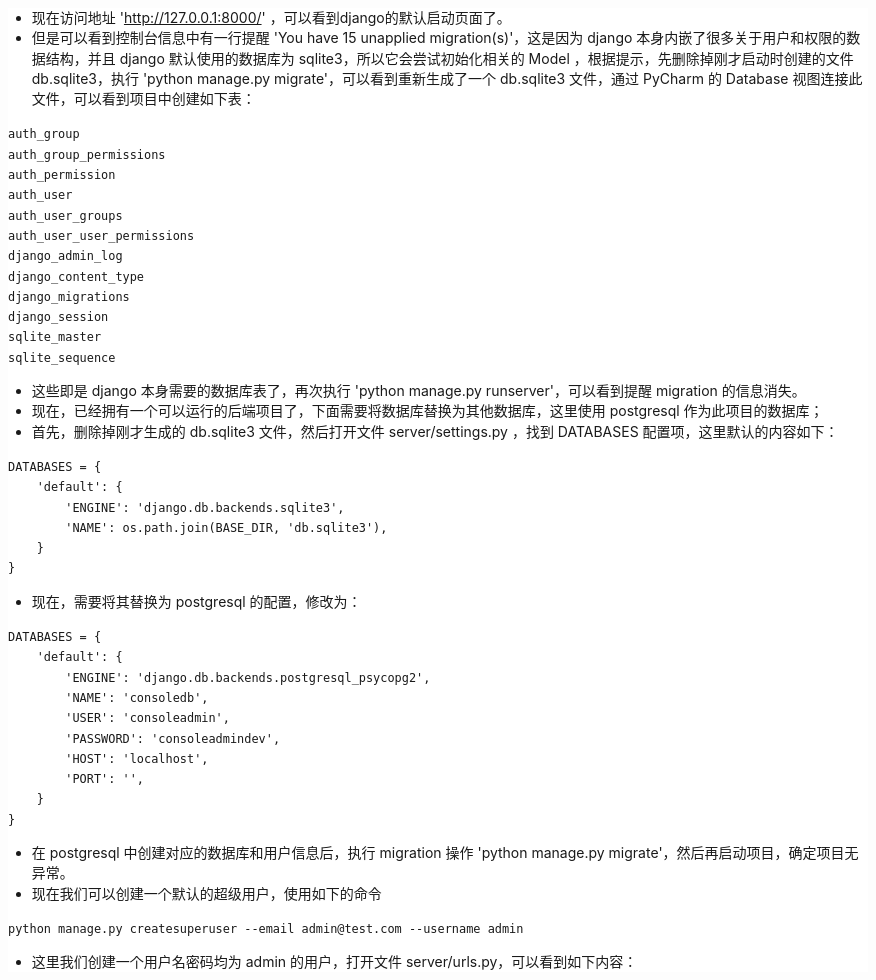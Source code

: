 - 现在访问地址 'http://127.0.0.1:8000/' ，可以看到django的默认启动页面了。
- 但是可以看到控制台信息中有一行提醒 'You have 15 unapplied migration(s)'，这是因为 django 本身内嵌了很多关于用户和权限的数据结构，并且 django 默认使用的数据库为 sqlite3，所以它会尝试初始化相关的 Model ，根据提示，先删除掉刚才启动时创建的文件 db.sqlite3，执行 'python manage.py migrate'，可以看到重新生成了一个 db.sqlite3 文件，通过 PyCharm 的 Database 视图连接此文件，可以看到项目中创建如下表：

```
auth_group
auth_group_permissions
auth_permission
auth_user
auth_user_groups
auth_user_user_permissions
django_admin_log
django_content_type
django_migrations
django_session
sqlite_master
sqlite_sequence
```

- 这些即是 django 本身需要的数据库表了，再次执行 'python manage.py runserver'，可以看到提醒 migration 的信息消失。
- 现在，已经拥有一个可以运行的后端项目了，下面需要将数据库替换为其他数据库，这里使用 postgresql 作为此项目的数据库；
- 首先，删除掉刚才生成的 db.sqlite3 文件，然后打开文件 server/settings.py ，找到 DATABASES 配置项，这里默认的内容如下：

```
DATABASES = {
    'default': {
        'ENGINE': 'django.db.backends.sqlite3',
        'NAME': os.path.join(BASE_DIR, 'db.sqlite3'),
    }
}
```

- 现在，需要将其替换为 postgresql 的配置，修改为：

```
DATABASES = {
    'default': {
        'ENGINE': 'django.db.backends.postgresql_psycopg2',
        'NAME': 'consoledb',
        'USER': 'consoleadmin',
        'PASSWORD': 'consoleadmindev',
        'HOST': 'localhost',
        'PORT': '',
    }
}
```

- 在 postgresql 中创建对应的数据库和用户信息后，执行 migration 操作 'python manage.py migrate'，然后再启动项目，确定项目无异常。
- 现在我们可以创建一个默认的超级用户，使用如下的命令

```
python manage.py createsuperuser --email admin@test.com --username admin
```

- 这里我们创建一个用户名密码均为 admin 的用户，打开文件 server/urls.py，可以看到如下内容：
